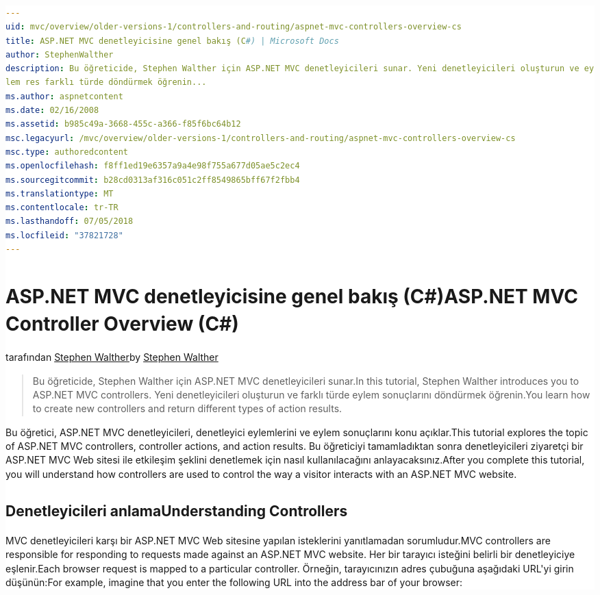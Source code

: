 ```yaml
---
uid: mvc/overview/older-versions-1/controllers-and-routing/aspnet-mvc-controllers-overview-cs
title: ASP.NET MVC denetleyicisine genel bakış (C#) | Microsoft Docs
author: StephenWalther
description: Bu öğreticide, Stephen Walther için ASP.NET MVC denetleyicileri sunar. Yeni denetleyicileri oluşturun ve eylem res farklı türde döndürmek öğrenin...
ms.author: aspnetcontent
ms.date: 02/16/2008
ms.assetid: b985c49a-3668-455c-a366-f85f6bc64b12
msc.legacyurl: /mvc/overview/older-versions-1/controllers-and-routing/aspnet-mvc-controllers-overview-cs
msc.type: authoredcontent
ms.openlocfilehash: f8ff1ed19e6357a9a4e98f755a677d05ae5c2ec4
ms.sourcegitcommit: b28cd0313af316c051c2ff8549865bff67f2fbb4
ms.translationtype: MT
ms.contentlocale: tr-TR
ms.lasthandoff: 07/05/2018
ms.locfileid: "37821728"
---
```

<a name="aspnet-mvc-controller-overview-c"></a><span data-ttu-id="b1f67-104">ASP.NET MVC denetleyicisine genel bakış (C#)</span><span class="sxs-lookup"><span data-stu-id="b1f67-104">ASP.NET MVC Controller Overview (C#)</span></span>
====================
<span data-ttu-id="b1f67-105">tarafından [Stephen Walther](https://github.com/StephenWalther)</span><span class="sxs-lookup"><span data-stu-id="b1f67-105">by [Stephen Walther](https://github.com/StephenWalther)</span></span>

> <span data-ttu-id="b1f67-106">Bu öğreticide, Stephen Walther için ASP.NET MVC denetleyicileri sunar.</span><span class="sxs-lookup"><span data-stu-id="b1f67-106">In this tutorial, Stephen Walther introduces you to ASP.NET MVC controllers.</span></span> <span data-ttu-id="b1f67-107">Yeni denetleyicileri oluşturun ve farklı türde eylem sonuçlarını döndürmek öğrenin.</span><span class="sxs-lookup"><span data-stu-id="b1f67-107">You learn how to create new controllers and return different types of action results.</span></span>


<span data-ttu-id="b1f67-108">Bu öğretici, ASP.NET MVC denetleyicileri, denetleyici eylemlerini ve eylem sonuçlarını konu açıklar.</span><span class="sxs-lookup"><span data-stu-id="b1f67-108">This tutorial explores the topic of ASP.NET MVC controllers, controller actions, and action results.</span></span> <span data-ttu-id="b1f67-109">Bu öğreticiyi tamamladıktan sonra denetleyicileri ziyaretçi bir ASP.NET MVC Web sitesi ile etkileşim şeklini denetlemek için nasıl kullanılacağını anlayacaksınız.</span><span class="sxs-lookup"><span data-stu-id="b1f67-109">After you complete this tutorial, you will understand how controllers are used to control the way a visitor interacts with an ASP.NET MVC website.</span></span>

## <a name="understanding-controllers"></a><span data-ttu-id="b1f67-110">Denetleyicileri anlama</span><span class="sxs-lookup"><span data-stu-id="b1f67-110">Understanding Controllers</span></span>

<span data-ttu-id="b1f67-111">MVC denetleyicileri karşı bir ASP.NET MVC Web sitesine yapılan isteklerini yanıtlamadan sorumludur.</span><span class="sxs-lookup"><span data-stu-id="b1f67-111">MVC controllers are responsible for responding to requests made against an ASP.NET MVC website.</span></span> <span data-ttu-id="b1f67-112">Her bir tarayıcı isteğini belirli bir denetleyiciye eşlenir.</span><span class="sxs-lookup"><span data-stu-id="b1f67-112">Each browser request is mapped to a particular controller.</span></span> <span data-ttu-id="b1f67-113">Örneğin, tarayıcınızın adres çubuğuna aşağıdaki URL'yi girin düşünün:</span><span class="sxs-lookup"><span data-stu-id="b1f67-113">For example, imagine that you enter the following URL into the address bar of your browser:</span></span>
